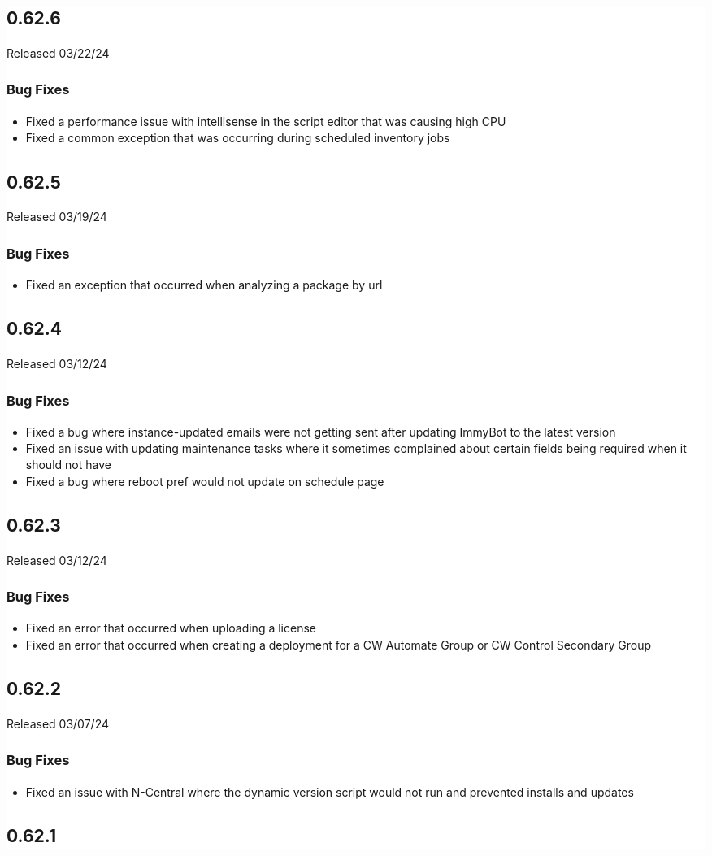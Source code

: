 ## 0.62.6

Released 03/22/24

### Bug Fixes

- Fixed a performance issue with intellisense in the script editor that was causing high CPU
- Fixed a common exception that was occurring during scheduled inventory jobs

## 0.62.5

Released 03/19/24

### Bug Fixes

- Fixed an exception that occurred when analyzing a package by url

## 0.62.4

Released 03/12/24

### Bug Fixes

- Fixed a bug where instance-updated emails were not getting sent after updating ImmyBot to the latest version
- Fixed an issue with updating maintenance tasks where it sometimes complained about certain fields being required when it should not have
- Fixed a bug where reboot pref would not update on schedule page

## 0.62.3

Released 03/12/24

### Bug Fixes

- Fixed an error that occurred when uploading a license
- Fixed an error that occurred when creating a deployment for a CW Automate Group or CW Control Secondary Group

## 0.62.2

Released 03/07/24

### Bug Fixes

- Fixed an issue with N-Central where the dynamic version script would not run and prevented installs and updates

## 0.62.1

